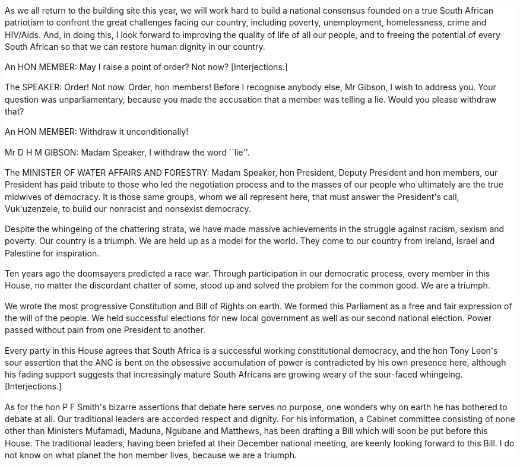 As we all return to the building site this year, we will work hard to  build
a national consensus founded on a true South African patriotism to  confront
the great challenges facing our country,  including  poverty,  unemployment,
homelessness, crime and HIV/Aids. And, in doing  this,  I  look  forward  to
improving the quality of  life  of  all  our  people,  and  to  freeing  the
potential of every South African so that we can  restore  human  dignity  in
our country.

An HON MEMBER: May I raise a point of order? Not now? [Interjections.]

The SPEAKER: Order! Not now. Order, hon members! Before I recognise  anybody
else, Mr Gibson, I wish to address you. Your question  was  unparliamentary,
because you made the accusation that a member was telling a lie.  Would  you
please withdraw that?

An HON MEMBER: Withdraw it unconditionally!

Mr D H M GIBSON: Madam Speaker, I withdraw the word ``lie''.

The MINISTER OF WATER AFFAIRS AND FORESTRY: Madam  Speaker,  hon  President,
Deputy President and hon members, our President has paid  tribute  to  those
who led the negotiation  process  and  to  the  masses  of  our  people  who
ultimately are the true midwives of democracy.  It  is  those  same  groups,
whom  we  all  represent  here,  that  must  answer  the  President's  call,
Vuk'uzenzele, to build our nonracist and nonsexist democracy.

Despite the whingeing  of  the  chattering  strata,  we  have  made  massive
achievements in  the  struggle  against  racism,  sexism  and  poverty.  Our
country is a triumph. We are held up as a model for the world. They come  to
our country from Ireland, Israel and Palestine for inspiration.

Ten years ago the doomsayers predicted a race war. Through participation  in
our  democratic  process,  every  member  in  this  House,  no  matter   the
discordant chatter of some, stood up and solved the problem for  the  common
good. We are a triumph.

We wrote the most progressive Constitution and Bill of Rights on  earth.  We
formed this Parliament as a free and fair expression  of  the  will  of  the
people. We held successful elections for new local  government  as  well  as
our second national election. Power passed without pain from  one  President
to another.

Every party in this House agrees that South Africa is a  successful  working
constitutional democracy, and the hon Tony Leon's sour  assertion  that  the
ANC is bent on the obsessive accumulation of power is  contradicted  by  his
own presence here, although his fading support  suggests  that  increasingly
mature South  Africans  are  growing  weary  of  the  sour-faced  whingeing.
[Interjections.]

As for the hon P F Smith's bizarre assertions that  debate  here  serves  no
purpose, one wonders why on earth he has bothered  to  debate  at  all.  Our
traditional leaders are accorded respect and dignity. For  his  information,
a Cabinet committee  consisting  of  none  other  than  Ministers  Mufamadi,
Maduna, Ngubane and Matthews, has been drafting a Bill which  will  soon  be
put before this House. The  traditional  leaders,  having  been  briefed  at
their December national meeting, are keenly looking forward to this Bill.  I
do not know on what planet the hon member lives, because we are a triumph.
